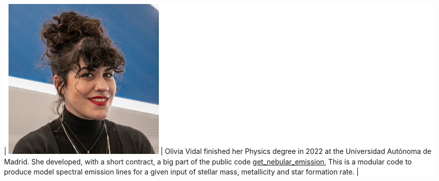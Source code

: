 | <img src="./img/olivia.png" alt="Olivia" width="300"/> | Olivia Vidal finished her Physics degree in 2022 at the Universidad Autónoma de Madrid. She developed, with a short contract, a big part of the public code [get_nebular_emission](https://github.com/galform/get_nebular_emission), This is a modular code to produce model spectral emission lines for a given input of stellar mass, metallicity and star formation rate. |
